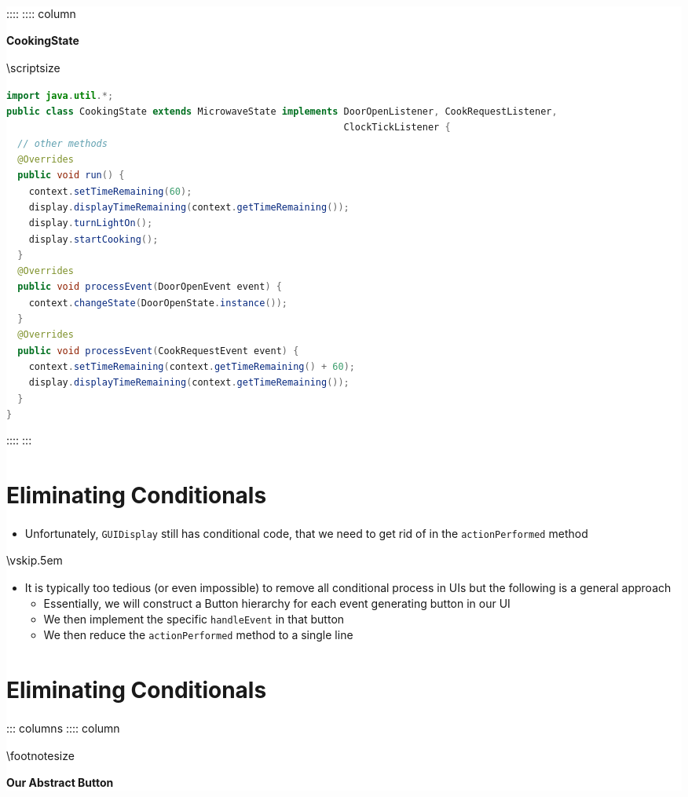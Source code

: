 ::::
:::: column

**CookingState**

\scriptsize
```java
import java.util.*;
public class CookingState extends MicrowaveState implements DoorOpenListener, CookRequestListener,
                                                            ClockTickListener {
  // other methods
  @Overrides
  public void run() {
    context.setTimeRemaining(60);
    display.displayTimeRemaining(context.getTimeRemaining());
    display.turnLightOn();
    display.startCooking();
  }
  @Overrides
  public void processEvent(DoorOpenEvent event) {
    context.changeState(DoorOpenState.instance());
  }
  @Overrides
  public void processEvent(CookRequestEvent event) {
    context.setTimeRemaining(context.getTimeRemaining() + 60);
    display.displayTimeRemaining(context.getTimeRemaining());
  }
}
```
::::
:::

# Eliminating Conditionals

* Unfortunately, `GUIDisplay` still has conditional code, that we need to get rid of in the `actionPerformed` method

\vskip.5em

* It is typically too tedious (or even impossible) to remove all conditional process in UIs but the following is a general approach
  - Essentially, we will construct a Button hierarchy for each event generating button in our UI
  - We then implement the specific `handleEvent` in that button
  - We then reduce the `actionPerformed` method to a single line

# Eliminating Conditionals

::: columns
:::: column

\footnotesize

**Our Abstract Button**
